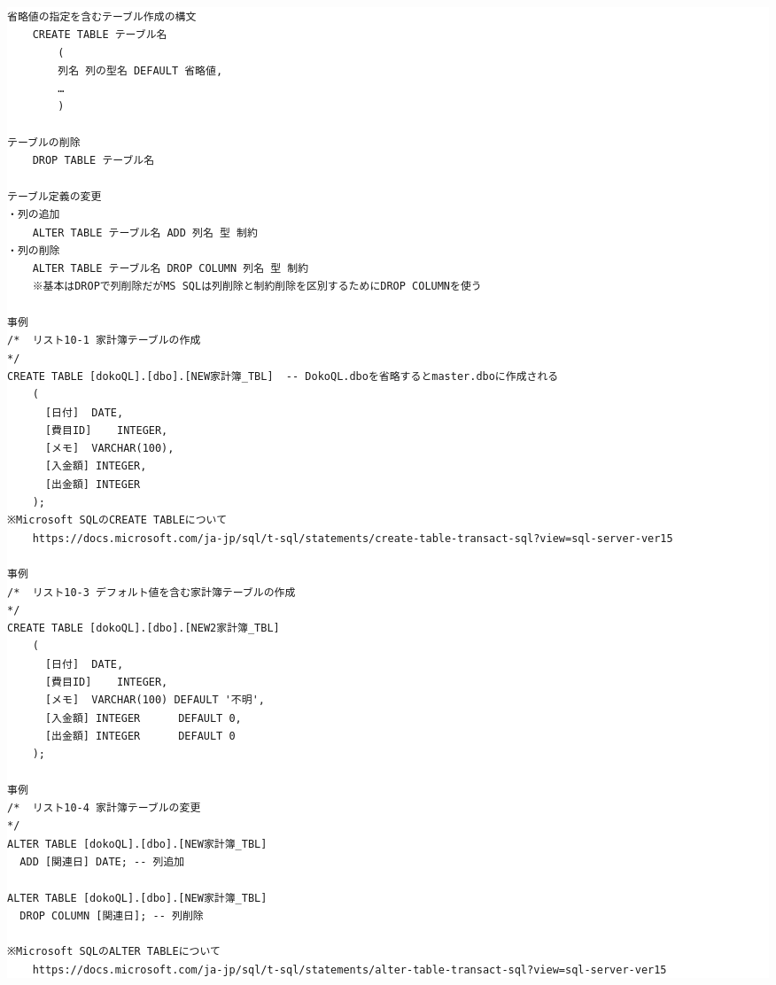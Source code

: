 	省略値の指定を含むテーブル作成の構文
		CREATE TABLE テーブル名
			(
			列名 列の型名 DEFAULT 省略値,
			…
			)

	テーブルの削除
		DROP TABLE テーブル名

	テーブル定義の変更
	・列の追加
		ALTER TABLE テーブル名 ADD 列名 型 制約
	・列の削除
		ALTER TABLE テーブル名 DROP COLUMN 列名 型 制約
		※基本はDROPで列削除だがMS SQLは列削除と制約削除を区別するためにDROP COLUMNを使う

	事例
	/*	リスト10-1 家計簿テーブルの作成
	*/
	CREATE TABLE [dokoQL].[dbo].[NEW家計簿_TBL]  -- DokoQL.dboを省略するとmaster.dboに作成される
		(
	      [日付]	DATE,
	      [費目ID]	INTEGER,
	      [メモ]	VARCHAR(100),
	      [入金額]	INTEGER,
	      [出金額]	INTEGER
		);
	※Microsoft SQLのCREATE TABLEについて
		https://docs.microsoft.com/ja-jp/sql/t-sql/statements/create-table-transact-sql?view=sql-server-ver15

	事例
	/*	リスト10-3 デフォルト値を含む家計簿テーブルの作成
	*/
	CREATE TABLE [dokoQL].[dbo].[NEW2家計簿_TBL]
		(
	      [日付]	DATE,
	      [費目ID]	INTEGER,
	      [メモ]	VARCHAR(100) DEFAULT '不明',
	      [入金額]	INTEGER		 DEFAULT 0,
	      [出金額]	INTEGER		 DEFAULT 0
		);

	事例
	/*	リスト10-4 家計簿テーブルの変更
	*/
	ALTER TABLE [dokoQL].[dbo].[NEW家計簿_TBL]
	  ADD [関連日] DATE; -- 列追加

	ALTER TABLE [dokoQL].[dbo].[NEW家計簿_TBL]
	  DROP COLUMN [関連日]; -- 列削除

	※Microsoft SQLのALTER TABLEについて
		https://docs.microsoft.com/ja-jp/sql/t-sql/statements/alter-table-transact-sql?view=sql-server-ver15
